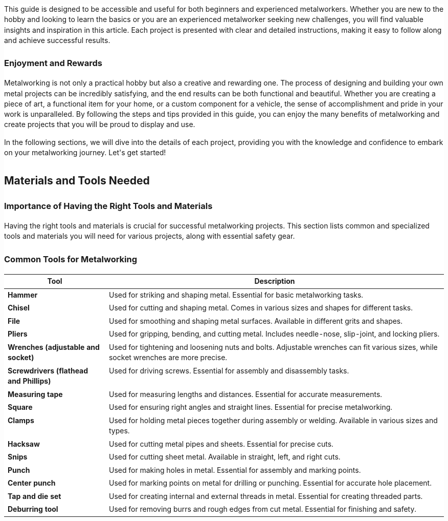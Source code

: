 This guide is designed to be accessible and useful for both beginners and experienced metalworkers. Whether you are new to the hobby and looking to learn the basics or you are an experienced metalworker seeking new challenges, you will find valuable insights and inspiration in this article. Each project is presented with clear and detailed instructions, making it easy to follow along and achieve successful results.

### Enjoyment and Rewards

Metalworking is not only a practical hobby but also a creative and rewarding one. The process of designing and building your own metal projects can be incredibly satisfying, and the end results can be both functional and beautiful. Whether you are creating a piece of art, a functional item for your home, or a custom component for a vehicle, the sense of accomplishment and pride in your work is unparalleled. By following the steps and tips provided in this guide, you can enjoy the many benefits of metalworking and create projects that you will be proud to display and use.

In the following sections, we will dive into the details of each project, providing you with the knowledge and confidence to embark on your metalworking journey. Let's get started!

## Materials and Tools Needed

### Importance of Having the Right Tools and Materials

Having the right tools and materials is crucial for successful metalworking projects. This section lists common and specialized tools and materials you will need for various projects, along with essential safety gear.

### Common Tools for Metalworking

| Tool | Description |
|------|-------------|
| **Hammer** | Used for striking and shaping metal. Essential for basic metalworking tasks. |
| **Chisel** | Used for cutting and shaping metal. Comes in various sizes and shapes for different tasks. |
| **File** | Used for smoothing and shaping metal surfaces. Available in different grits and shapes. |
| **Pliers** | Used for gripping, bending, and cutting metal. Includes needle-nose, slip-joint, and locking pliers. |
| **Wrenches (adjustable and socket)** | Used for tightening and loosening nuts and bolts. Adjustable wrenches can fit various sizes, while socket wrenches are more precise. |
| **Screwdrivers (flathead and Phillips)** | Used for driving screws. Essential for assembly and disassembly tasks. |
| **Measuring tape** | Used for measuring lengths and distances. Essential for accurate measurements. |
| **Square** | Used for ensuring right angles and straight lines. Essential for precise metalworking. |
| **Clamps** | Used for holding metal pieces together during assembly or welding. Available in various sizes and types. |
| **Hacksaw** | Used for cutting metal pipes and sheets. Essential for precise cuts. |
| **Snips** | Used for cutting sheet metal. Available in straight, left, and right cuts. |
| **Punch** | Used for making holes in metal. Essential for assembly and marking points. |
| **Center punch** | Used for marking points on metal for drilling or punching. Essential for accurate hole placement. |
| **Tap and die set** | Used for creating internal and external threads in metal. Essential for creating threaded parts. |
| **Deburring tool** | Used for removing burrs and rough edges from cut metal. Essential for finishing and safety. |

